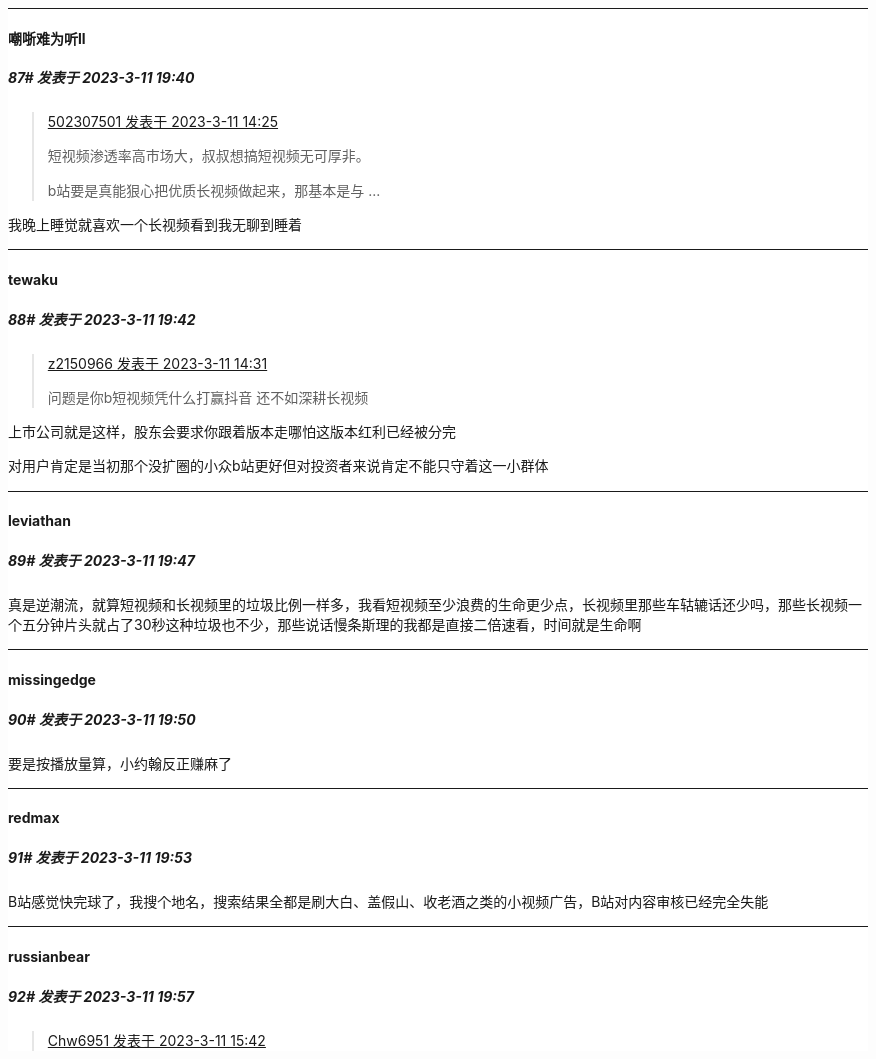 *****

####  嘲哳难为听ll  
##### 87#       发表于 2023-3-11 19:40

<blockquote><a href="httphttps://bbs.saraba1st.com/2b/forum.php?mod=redirect&amp;goto=findpost&amp;pid=60047126&amp;ptid=2123586" target="_blank">502307501 发表于 2023-3-11 14:25</a>

短视频渗透率高市场大，叔叔想搞短视频无可厚非。

b站要是真能狠心把优质长视频做起来，那基本是与 ...</blockquote>
我晚上睡觉就喜欢一个长视频看到我无聊到睡着

*****

####  tewaku  
##### 88#       发表于 2023-3-11 19:42

<blockquote><a href="httphttps://bbs.saraba1st.com/2b/forum.php?mod=redirect&amp;goto=findpost&amp;pid=60047187&amp;ptid=2123586" target="_blank">z2150966 发表于 2023-3-11 14:31</a>

问题是你b短视频凭什么打赢抖音 还不如深耕长视频</blockquote>
上市公司就是这样，股东会要求你跟着版本走哪怕这版本红利已经被分完

对用户肯定是当初那个没扩圈的小众b站更好但对投资者来说肯定不能只守着这一小群体


*****

####  leviathan  
##### 89#       发表于 2023-3-11 19:47

真是逆潮流，就算短视频和长视频里的垃圾比例一样多，我看短视频至少浪费的生命更少点，长视频里那些车轱辘话还少吗，那些长视频一个五分钟片头就占了30秒这种垃圾也不少，那些说话慢条斯理的我都是直接二倍速看，时间就是生命啊

*****

####  missingedge  
##### 90#       发表于 2023-3-11 19:50

要是按播放量算，小约翰反正赚麻了


*****

####  redmax  
##### 91#       发表于 2023-3-11 19:53

B站感觉快完球了，我搜个地名，搜索结果全都是刷大白、盖假山、收老酒之类的小视频广告，B站对内容审核已经完全失能

*****

####  russianbear  
##### 92#       发表于 2023-3-11 19:57

<blockquote><a href="httphttps://bbs.saraba1st.com/2b/forum.php?mod=redirect&amp;goto=findpost&amp;pid=60047904&amp;ptid=2123586" target="_blank">Chw6951 发表于 2023-3-11 15:42</a>

